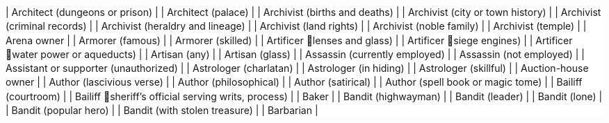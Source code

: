 | Architect (dungeons or prison)                                        |
| Architect (palace)                                                    |
| Archivist (births and deaths)                                         |
| Archivist (city or town history)                                      |
| Archivist (criminal records)                                          |
| Archivist (heraldry and lineage)                                      |
| Archivist (land rights)                                               |
| Archivist (noble family)                                              |
| Archivist (temple)                                                    |
| Arena owner                                                           |
| Armorer (famous)                                                      |
| Armorer (skilled)                                                     |
| Artificer 􀀋lenses and glass)                                          |
| Artificer 􀀋siege engines)                                             |
| Artificer 􀀋water power or aqueducts)                                  |
| Artisan (any)                                                         |
| Artisan (glass)                                                       |
| Assassin (currently employed)                                         |
| Assassin (not employed)                                               |
| Assistant or supporter (unauthorized)                                 |
| Astrologer (charlatan)                                                |
| Astrologer (in hiding)                                                |
| Astrologer (skillful)                                                 |
| Auction-house owner                                                   |
| Author (lascivious verse)                                             |
| Author (philosophical)                                                |
| Author (satirical)                                                    |
| Author (spell book or magic tome)                                     |
| Bailiff (courtroom)                                                   |
| Bailiff 􀀋sheriff’s official serving writs, process)                   |
| Baker                                                                 |
| Bandit (highwayman)                                                   |
| Bandit (leader)                                                       |
| Bandit (lone)                                                         |
| Bandit (popular hero)                                                 |
| Bandit (with stolen treasure)                                         |
| Barbarian                                                             |
